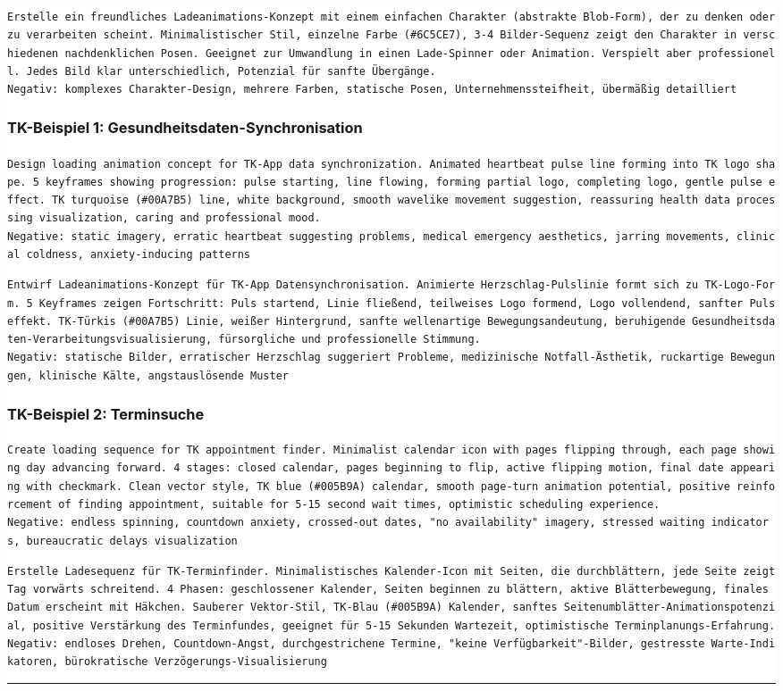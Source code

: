 ```german
Erstelle ein freundliches Ladeanimations-Konzept mit einem einfachen Charakter (abstrakte Blob-Form), der zu denken oder zu verarbeiten scheint. Minimalistischer Stil, einzelne Farbe (#6C5CE7), 3-4 Bilder-Sequenz zeigt den Charakter in verschiedenen nachdenklichen Posen. Geeignet zur Umwandlung in einen Lade-Spinner oder Animation. Verspielt aber professionell. Jedes Bild klar unterschiedlich, Potenzial für sanfte Übergänge.
Negativ: komplexes Charakter-Design, mehrere Farben, statische Posen, Unternehmenssteifheit, übermäßig detailliert
```

### TK-Beispiel 1: Gesundheitsdaten-Synchronisation

```english
Design loading animation concept for TK-App data synchronization. Animated heartbeat pulse line forming into TK logo shape. 5 keyframes showing progression: pulse starting, line flowing, forming partial logo, completing logo, gentle pulse effect. TK turquoise (#00A7B5) line, white background, smooth wavelike movement suggestion, reassuring health data processing visualization, caring and professional mood.
Negative: static imagery, erratic heartbeat suggesting problems, medical emergency aesthetics, jarring movements, clinical coldness, anxiety-inducing patterns
```

```german
Entwirf Ladeanimations-Konzept für TK-App Datensynchronisation. Animierte Herzschlag-Pulslinie formt sich zu TK-Logo-Form. 5 Keyframes zeigen Fortschritt: Puls startend, Linie fließend, teilweises Logo formend, Logo vollendend, sanfter Pulseffekt. TK-Türkis (#00A7B5) Linie, weißer Hintergrund, sanfte wellenartige Bewegungsandeutung, beruhigende Gesundheitsdaten-Verarbeitungsvisualisierung, fürsorgliche und professionelle Stimmung.
Negativ: statische Bilder, erratischer Herzschlag suggeriert Probleme, medizinische Notfall-Ästhetik, ruckartige Bewegungen, klinische Kälte, angstauslösende Muster
```

### TK-Beispiel 2: Terminsuche

```english
Create loading sequence for TK appointment finder. Minimalist calendar icon with pages flipping through, each page showing day advancing forward. 4 stages: closed calendar, pages beginning to flip, active flipping motion, final date appearing with checkmark. Clean vector style, TK blue (#005B9A) calendar, smooth page-turn animation potential, positive reinforcement of finding appointment, suitable for 5-15 second wait times, optimistic scheduling experience.
Negative: endless spinning, countdown anxiety, crossed-out dates, "no availability" imagery, stressed waiting indicators, bureaucratic delays visualization
```

```german
Erstelle Ladesequenz für TK-Terminfinder. Minimalistisches Kalender-Icon mit Seiten, die durchblättern, jede Seite zeigt Tag vorwärts schreitend. 4 Phasen: geschlossener Kalender, Seiten beginnen zu blättern, aktive Blätterbewegung, finales Datum erscheint mit Häkchen. Sauberer Vektor-Stil, TK-Blau (#005B9A) Kalender, sanftes Seitenumblätter-Animationspotenzial, positive Verstärkung des Terminfundes, geeignet für 5-15 Sekunden Wartezeit, optimistische Terminplanungs-Erfahrung.
Negativ: endloses Drehen, Countdown-Angst, durchgestrichene Termine, "keine Verfügbarkeit"-Bilder, gestresste Warte-Indikatoren, bürokratische Verzögerungs-Visualisierung
```

---
